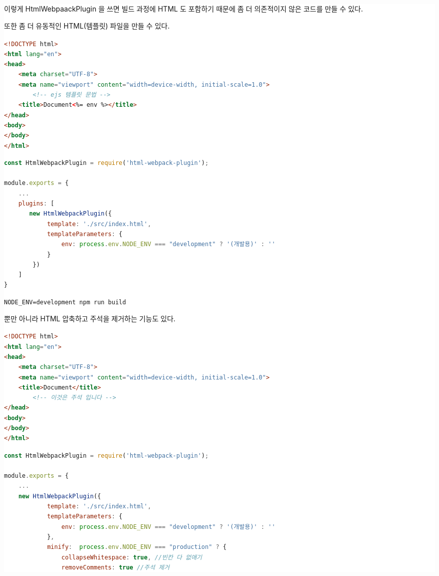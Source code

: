 이렇게 HtmlWebpaackPlugin 을 쓰면 빌드 과정에 HTML 도 포함하기 때문에 좀 더 의존적이지 않은 코드를 만들 수 있다.

또한 좀 더 유동적인 HTML(템플릿) 파일을 만들 수 있다.

~~~html
<!DOCTYPE html>
<html lang="en">
<head>
    <meta charset="UTF-8">
    <meta name="viewport" content="width=device-width, initial-scale=1.0">
		<!-- ejs 템플릿 문법 -->
    <title>Document<%= env %></title>
</head>
<body>
</body>
</html>
~~~

```js
const HtmlWebpackPlugin = require('html-webpack-plugin');

module.exports = {
    ...
    plugins: [
       new HtmlWebpackPlugin({
            template: './src/index.html',
            templateParameters: {
                env: process.env.NODE_ENV === "development" ? '(개발용)' : ''
            }
        })
    ]
}
```

~~~shell
NODE_ENV=development npm run build
~~~



뿐만 아니라 HTML 압축하고 주석을 제거하는 기능도 있다.

```html
<!DOCTYPE html>
<html lang="en">
<head>
    <meta charset="UTF-8">
    <meta name="viewport" content="width=device-width, initial-scale=1.0">
    <title>Document</title>
		<!-- 이것은 주석 입니다 -->
</head>
<body>
</body>
</html>
```

~~~js
const HtmlWebpackPlugin = require('html-webpack-plugin');

module.exports = {
    ...
    new HtmlWebpackPlugin({
            template: './src/index.html',
            templateParameters: {
                env: process.env.NODE_ENV === "development" ? '(개발용)' : ''
            },
            minify:  process.env.NODE_ENV === "production" ? {
                collapseWhitespace: true, //빈칸 다 없애기
                removeComments: true //주석 제거
~~~
